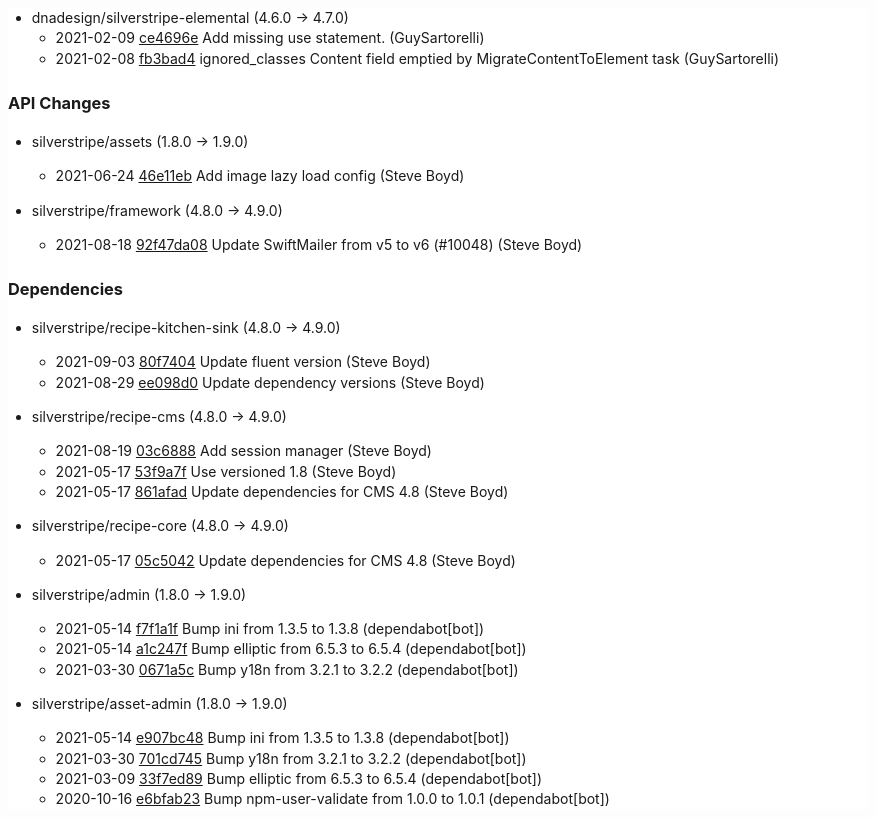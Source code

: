  * dnadesign/silverstripe-elemental (4.6.0 -&gt; 4.7.0)
    * 2021-02-09 [ce4696e](https://github.com/silverstripe/silverstripe-elemental/commit/ce4696e94dae3c6e78e6ccd71edc08b882f77ca1) Add missing use statement. (GuySartorelli)
    * 2021-02-08 [fb3bad4](https://github.com/silverstripe/silverstripe-elemental/commit/fb3bad4b05042e40720f0126d8692dc65af77633) ignored_classes Content field emptied by MigrateContentToElement task (GuySartorelli)

    
### API Changes


 * silverstripe/assets (1.8.0 -&gt; 1.9.0)
    * 2021-06-24 [46e11eb](https://github.com/silverstripe/silverstripe-assets/commit/46e11ebd8bd8d074aed68ca9959030d2cd47a46c) Add image lazy load config (Steve Boyd)

 * silverstripe/framework (4.8.0 -&gt; 4.9.0)
    * 2021-08-18 [92f47da08](https://github.com/silverstripe/silverstripe-framework/commit/92f47da08bcb6d70d46f178e71bcbb69b819a270) Update SwiftMailer from v5 to v6 (#10048) (Steve Boyd)

    
### Dependencies


 * silverstripe/recipe-kitchen-sink (4.8.0 -&gt; 4.9.0)
    * 2021-09-03 [80f7404](https://github.com/silverstripe/recipe-kitchen-sink/commit/80f7404dffff4c99536b4fa599b689182149a880) Update fluent version (Steve Boyd)
    * 2021-08-29 [ee098d0](https://github.com/silverstripe/recipe-kitchen-sink/commit/ee098d0b9651a172a50d014c691d2856d220ac0d) Update dependency versions (Steve Boyd)

 * silverstripe/recipe-cms (4.8.0 -&gt; 4.9.0)
    * 2021-08-19 [03c6888](https://github.com/silverstripe/recipe-cms/commit/03c6888a7ff52b048340b2f1ded59334eb3b0f63) Add session manager (Steve Boyd)
    * 2021-05-17 [53f9a7f](https://github.com/silverstripe/recipe-cms/commit/53f9a7f59496792f13b18de0cf035329d612c128) Use versioned 1.8 (Steve Boyd)
    * 2021-05-17 [861afad](https://github.com/silverstripe/recipe-cms/commit/861afaddaed921b528f839046570d42d5b1bca56) Update dependencies for CMS 4.8 (Steve Boyd)

 * silverstripe/recipe-core (4.8.0 -&gt; 4.9.0)
    * 2021-05-17 [05c5042](https://github.com/silverstripe/recipe-core/commit/05c5042e7ad9d7ca9661110720d929100365c404) Update dependencies for CMS 4.8 (Steve Boyd)

 * silverstripe/admin (1.8.0 -&gt; 1.9.0)
    * 2021-05-14 [f7f1a1f](https://github.com/silverstripe/silverstripe-admin/commit/f7f1a1fb189dea3fac9aaf54504af37e96767da9) Bump ini from 1.3.5 to 1.3.8 (dependabot[bot])
    * 2021-05-14 [a1c247f](https://github.com/silverstripe/silverstripe-admin/commit/a1c247fb8e007a6a3d896c9d1b3516659a088c00) Bump elliptic from 6.5.3 to 6.5.4 (dependabot[bot])
    * 2021-03-30 [0671a5c](https://github.com/silverstripe/silverstripe-admin/commit/0671a5cbddcd0cf05e426781599b545557baf821) Bump y18n from 3.2.1 to 3.2.2 (dependabot[bot])

 * silverstripe/asset-admin (1.8.0 -&gt; 1.9.0)
    * 2021-05-14 [e907bc48](https://github.com/silverstripe/silverstripe-asset-admin/commit/e907bc48138a98c1471695e83fff1a4043e0bac3) Bump ini from 1.3.5 to 1.3.8 (dependabot[bot])
    * 2021-03-30 [701cd745](https://github.com/silverstripe/silverstripe-asset-admin/commit/701cd7458039ae6750d963c1e843ee30e608c3db) Bump y18n from 3.2.1 to 3.2.2 (dependabot[bot])
    * 2021-03-09 [33f7ed89](https://github.com/silverstripe/silverstripe-asset-admin/commit/33f7ed892cc3276904abfaeee5bb953f4fe42f48) Bump elliptic from 6.5.3 to 6.5.4 (dependabot[bot])
    * 2020-10-16 [e6bfab23](https://github.com/silverstripe/silverstripe-asset-admin/commit/e6bfab2350540fe04153678842d6926ea9874ec7) Bump npm-user-validate from 1.0.0 to 1.0.1 (dependabot[bot])
